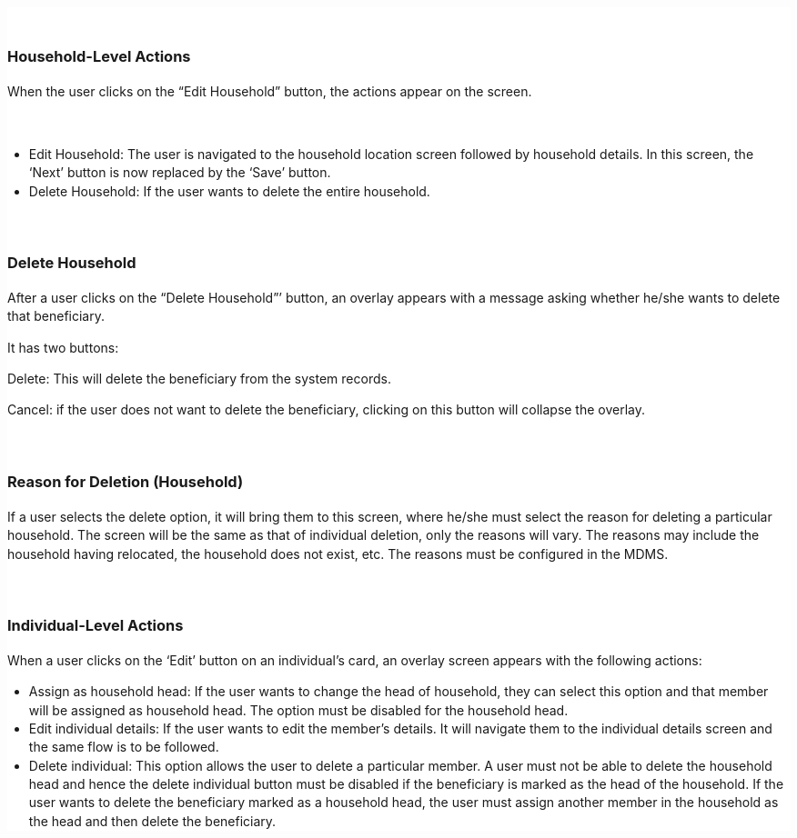 <div align="center">

<figure><img src="../../../../.gitbook/assets/IMG_20230513_233628 (1).jpg" alt="" width="375"><figcaption></figcaption></figure>

</div>

### Household-Level Actions&#x20;

When the user clicks on the “Edit Household” button, the actions appear on the screen.&#x20;

<div align="center">

<figure><img src="../../../../.gitbook/assets/IMG_20230513_233712.jpg" alt="" width="375"><figcaption></figcaption></figure>

</div>

* Edit Household: The user is navigated to the household location screen followed by household details. In this screen, the ‘Next’ button is now replaced by the ‘Save’ button.&#x20;
* Delete Household: If the user wants to delete the entire household.

<figure><img src="../../../../.gitbook/assets/IMG_20230513_000659.jpg" alt="" width="375"><figcaption></figcaption></figure>

### Delete Household&#x20;

After a user clicks on the “Delete Household”’ button, an overlay appears with a message asking whether he/she wants to delete that beneficiary.&#x20;

It has two buttons:&#x20;

Delete: This will delete the beneficiary from the system records.&#x20;

Cancel: if the user does not want to delete the beneficiary, clicking on this button will collapse the overlay.

<figure><img src="../../../../.gitbook/assets/IMG_20230513_000713.jpg" alt="" width="188"><figcaption></figcaption></figure>

### Reason for Deletion (Household)&#x20;

If a user selects the delete option, it will bring them to this screen, where he/she must select the reason for deleting a particular household. The screen will be the same as that of individual deletion, only the reasons will vary. The reasons may include the household having relocated, the household does not exist, etc. The reasons must be configured in the MDMS.

<figure><img src="../../../../.gitbook/assets/IMG_20230513_000727.jpg" alt="" width="375"><figcaption></figcaption></figure>

### Individual-Level Actions

When a user clicks on the ‘Edit’ button on an individual’s card, an overlay screen appears with the following actions:&#x20;

* Assign as household head: If the user wants to change the head of household, they can select this option and that member will be assigned as household head. The option must be disabled for the household head.
* Edit individual details: If the user wants to edit the member’s details. It will navigate them to the individual details screen and the same flow is to be followed.
* Delete individual: This option allows the user to delete a particular member. A user must not be able to delete the household head and hence the delete individual button must be disabled if the beneficiary is marked as the head of the household. If the user wants to delete the beneficiary marked as a household head,  the user must assign another member in the household as the head and then delete the beneficiary.
